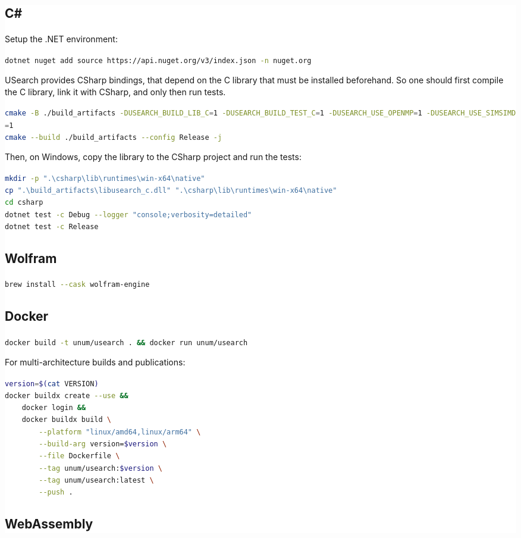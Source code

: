 ## C#

Setup the .NET environment:

```sh
dotnet nuget add source https://api.nuget.org/v3/index.json -n nuget.org
```

USearch provides CSharp bindings, that depend on the C library that must be installed beforehand.
So one should first compile the C library, link it with CSharp, and only then run tests.

```sh
cmake -B ./build_artifacts -DUSEARCH_BUILD_LIB_C=1 -DUSEARCH_BUILD_TEST_C=1 -DUSEARCH_USE_OPENMP=1 -DUSEARCH_USE_SIMSIMD=1 
cmake --build ./build_artifacts --config Release -j
```

Then, on Windows, copy the library to the CSharp project and run the tests:

```sh
mkdir -p ".\csharp\lib\runtimes\win-x64\native"
cp ".\build_artifacts\libusearch_c.dll" ".\csharp\lib\runtimes\win-x64\native"
cd csharp
dotnet test -c Debug --logger "console;verbosity=detailed"
dotnet test -c Release
```

## Wolfram

```sh
brew install --cask wolfram-engine
```

## Docker

```sh
docker build -t unum/usearch . && docker run unum/usearch
```

For multi-architecture builds and publications:

```sh
version=$(cat VERSION)
docker buildx create --use &&
    docker login &&
    docker buildx build \
        --platform "linux/amd64,linux/arm64" \
        --build-arg version=$version \
        --file Dockerfile \
        --tag unum/usearch:$version \
        --tag unum/usearch:latest \
        --push .
```

## WebAssembly
